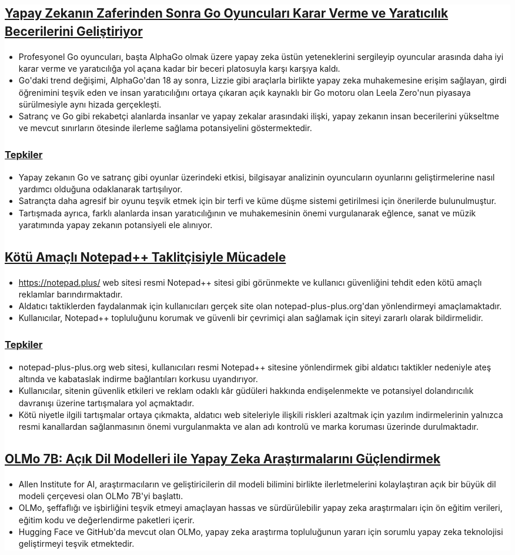 ## [Yapay Zekanın Zaferinden Sonra Go Oyuncuları Karar Verme ve Yaratıcılık Becerilerini Geliştiriyor](https://www.henrikkarlsson.xyz/p/go)

- Profesyonel Go oyuncuları, başta AlphaGo olmak üzere yapay zeka üstün yeteneklerini sergileyip oyuncular arasında daha iyi karar verme ve yaratıcılığa yol açana kadar bir beceri platosuyla karşı karşıya kaldı.
- Go'daki trend değişimi, AlphaGo'dan 18 ay sonra, Lizzie gibi araçlarla birlikte yapay zeka muhakemesine erişim sağlayan, girdi öğrenimini teşvik eden ve insan yaratıcılığını ortaya çıkaran açık kaynaklı bir Go motoru olan Leela Zero'nun piyasaya sürülmesiyle aynı hizada gerçekleşti.
- Satranç ve Go gibi rekabetçi alanlarda insanlar ve yapay zekalar arasındaki ilişki, yapay zekanın insan becerilerini yükseltme ve mevcut sınırların ötesinde ilerleme sağlama potansiyelini göstermektedir.

### [Tepkiler](https://news.ycombinator.com/item?id=39972990)

- Yapay zekanın Go ve satranç gibi oyunlar üzerindeki etkisi, bilgisayar analizinin oyuncuların oyunlarını geliştirmelerine nasıl yardımcı olduğuna odaklanarak tartışılıyor.
- Satrançta daha agresif bir oyunu teşvik etmek için bir terfi ve küme düşme sistemi getirilmesi için önerilerde bulunulmuştur.
- Tartışmada ayrıca, farklı alanlarda insan yaratıcılığının ve muhakemesinin önemi vurgulanarak eğlence, sanat ve müzik yaratımında yapay zekanın potansiyeli ele alınıyor.

## [Kötü Amaçlı Notepad++ Taklitçisiyle Mücadele](https://notepad-plus-plus.org/news/help-to-take-down-parasite-site/)

- https://notepad.plus/ web sitesi resmi Notepad++ sitesi gibi görünmekte ve kullanıcı güvenliğini tehdit eden kötü amaçlı reklamlar barındırmaktadır.
- Aldatıcı taktiklerden faydalanmak için kullanıcıları gerçek site olan notepad-plus-plus.org'dan yönlendirmeyi amaçlamaktadır.
- Kullanıcılar, Notepad++ topluluğunu korumak ve güvenli bir çevrimiçi alan sağlamak için siteyi zararlı olarak bildirmelidir.

### [Tepkiler](https://news.ycombinator.com/item?id=39968761)

- notepad-plus-plus.org web sitesi, kullanıcıları resmi Notepad++ sitesine yönlendirmek gibi aldatıcı taktikler nedeniyle ateş altında ve kabataslak indirme bağlantıları korkusu uyandırıyor.
- Kullanıcılar, sitenin güvenlik etkileri ve reklam odaklı kâr güdüleri hakkında endişelenmekte ve potansiyel dolandırıcılık davranışı üzerine tartışmalara yol açmaktadır.
- Kötü niyetle ilgili tartışmalar ortaya çıkmakta, aldatıcı web siteleriyle ilişkili riskleri azaltmak için yazılım indirmelerinin yalnızca resmi kanallardan sağlanmasının önemi vurgulanmakta ve alan adı kontrolü ve marka koruması üzerinde durulmaktadır.

## [OLMo 7B: Açık Dil Modelleri ile Yapay Zeka Araştırmalarını Güçlendirmek](https://blog.allenai.org/hello-olmo-a-truly-open-llm-43f7e7359222?gi=760105621962)

- Allen Institute for AI, araştırmacıların ve geliştiricilerin dil modeli bilimini birlikte ilerletmelerini kolaylaştıran açık bir büyük dil modeli çerçevesi olan OLMo 7B'yi başlattı.
- OLMo, şeffaflığı ve işbirliğini teşvik etmeyi amaçlayan hassas ve sürdürülebilir yapay zeka araştırmaları için ön eğitim verileri, eğitim kodu ve değerlendirme paketleri içerir.
- Hugging Face ve GitHub'da mevcut olan OLMo, yapay zeka araştırma topluluğunun yararı için sorumlu yapay zeka teknolojisi geliştirmeyi teşvik etmektedir.
